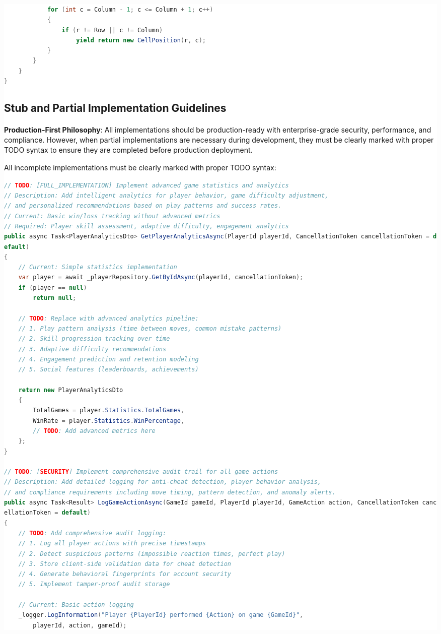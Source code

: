 ```csharp
            for (int c = Column - 1; c <= Column + 1; c++)
            {
                if (r != Row || c != Column)
                    yield return new CellPosition(r, c);
            }
        }
    }
}
```

## Stub and Partial Implementation Guidelines

**Production-First Philosophy**: All implementations should be production-ready with enterprise-grade security, performance, and compliance. However, when partial implementations are necessary during development, they must be clearly marked with proper TODO syntax to ensure they are completed before production deployment.

All incomplete implementations must be clearly marked with proper TODO syntax:

```csharp
// TODO: [FULL_IMPLEMENTATION] Implement advanced game statistics and analytics
// Description: Add intelligent analytics for player behavior, game difficulty adjustment,
// and personalized recommendations based on play patterns and success rates.
// Current: Basic win/loss tracking without advanced metrics
// Required: Player skill assessment, adaptive difficulty, engagement analytics
public async Task<PlayerAnalyticsDto> GetPlayerAnalyticsAsync(PlayerId playerId, CancellationToken cancellationToken = default)
{
    // Current: Simple statistics implementation
    var player = await _playerRepository.GetByIdAsync(playerId, cancellationToken);
    if (player == null)
        return null;

    // TODO: Replace with advanced analytics pipeline:
    // 1. Play pattern analysis (time between moves, common mistake patterns)
    // 2. Skill progression tracking over time
    // 3. Adaptive difficulty recommendations
    // 4. Engagement prediction and retention modeling
    // 5. Social features (leaderboards, achievements)

    return new PlayerAnalyticsDto
    {
        TotalGames = player.Statistics.TotalGames,
        WinRate = player.Statistics.WinPercentage,
        // TODO: Add advanced metrics here
    };
}

// TODO: [SECURITY] Implement comprehensive audit trail for all game actions
// Description: Add detailed logging for anti-cheat detection, player behavior analysis,
// and compliance requirements including move timing, pattern detection, and anomaly alerts.
public async Task<Result> LogGameActionAsync(GameId gameId, PlayerId playerId, GameAction action, CancellationToken cancellationToken = default)
{
    // TODO: Add comprehensive audit logging:
    // 1. Log all player actions with precise timestamps
    // 2. Detect suspicious patterns (impossible reaction times, perfect play)
    // 3. Store client-side validation data for cheat detection
    // 4. Generate behavioral fingerprints for account security
    // 5. Implement tamper-proof audit storage

    // Current: Basic action logging
    _logger.LogInformation("Player {PlayerId} performed {Action} on game {GameId}",
        playerId, action, gameId);
```